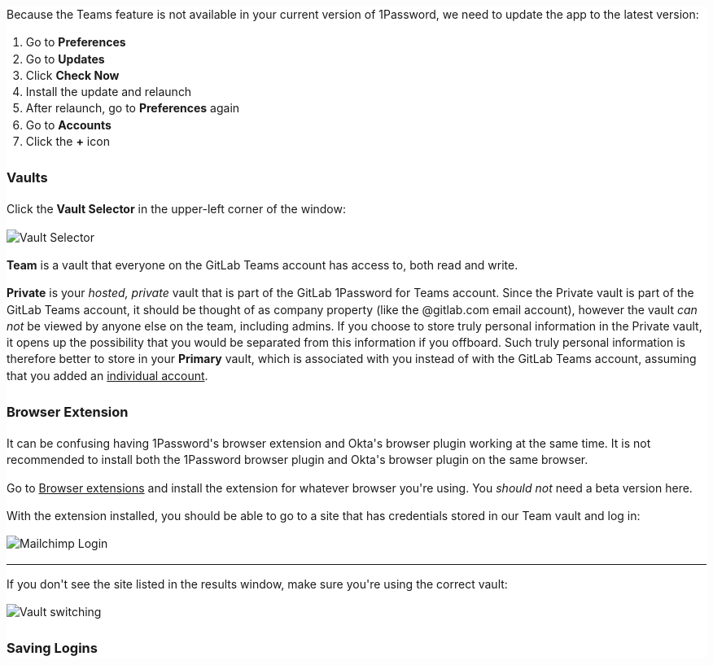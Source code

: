 Because the Teams feature is not available in your current version of 1Password,
we need to update the app to the latest version:

1. Go to **Preferences**
1. Go to **Updates**
1. Click **Check Now**
1. Install the update and relaunch
1. After relaunch, go to **Preferences** again
1. Go to **Accounts**
1. Click the **+** icon

### Vaults

Click the **Vault Selector** in the upper-left corner of the window:

![Vault Selector](/handbook/security/1password-vault-selector.png)

**Team** is a vault that everyone on the GitLab Teams account has access to,
both read and write.

**Private** is your *hosted, private* vault that is part of the
GitLab 1Password for Teams account. Since the Private vault is part of the
GitLab Teams account, it should be thought of as company property (like the
@gitlab.com email account), however the vault *can not* be viewed by anyone
else on the team, including admins. If you choose to store truly personal
information in the Private vault, it opens up the possibility that you would
be separated from this information if you offboard. Such truly personal
information is therefore better to store in your **Primary** vault, which is
associated with you instead of with the GitLab Teams account, assuming that you
added an [individual account](#1password-for-your-private-passwords).

### Browser Extension

It can be confusing having 1Password's browser extension and Okta's browser plugin working at the same time. It is not recommended to install both the 1Password browser plugin and Okta's browser plugin on the same browser.

Go to [Browser extensions](https://agilebits.com/onepassword/extensions) and
install the extension for whatever browser you're using. You *should not* need a
beta version here.

With the extension installed, you should be able to go to a site that has
credentials stored in our Team vault and log in:

![Mailchimp Login](/handbook/security/1password-login.gif)

---

If you don't see the site listed in the results window, make sure you're using
the correct vault:

![Vault switching](/handbook/security/1password-vault-change.gif)

### Saving Logins
